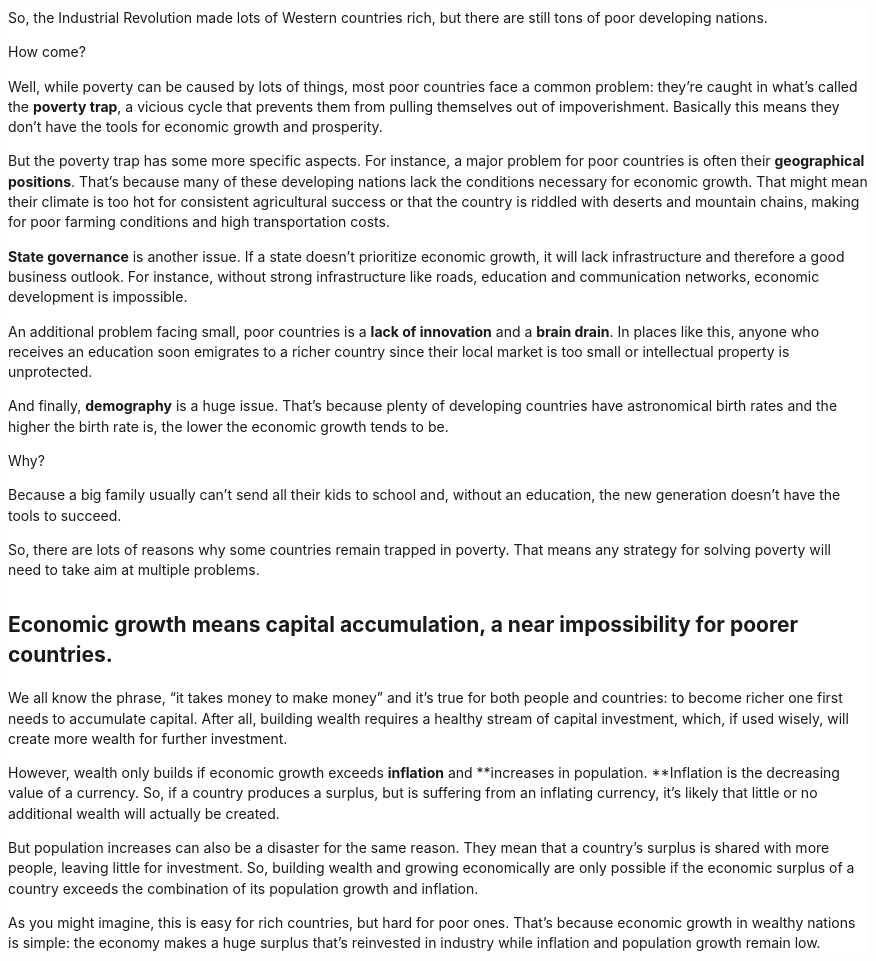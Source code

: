 So, the Industrial Revolution made lots of Western countries rich, but there are still tons of poor developing nations.

How come?

Well, while poverty can be caused by lots of things, most poor countries face a common problem: they’re caught in what’s called the **poverty trap**, a vicious cycle that prevents them from pulling themselves out of impoverishment. Basically this means they don’t have the tools for economic growth and prosperity.

But the poverty trap has some more specific aspects. For instance, a major problem for poor countries is often their **geographical positions**. That’s because many of these developing nations lack the conditions necessary for economic growth. That might mean their climate is too hot for consistent agricultural success or that the country is riddled with deserts and mountain chains, making for poor farming conditions and high transportation costs.

**State governance** is another issue. If a state doesn’t prioritize economic growth, it will lack infrastructure and therefore a good business outlook. For instance, without strong infrastructure like roads, education and communication networks, economic development is impossible.

An additional problem facing small, poor countries is a **lack of innovation** and a **brain drain**. In places like this, anyone who receives an education soon emigrates to a richer country since their local market is too small or intellectual property is unprotected.

And finally, **demography** is a huge issue. That’s because plenty of developing countries have astronomical birth rates and the higher the birth rate is, the lower the economic growth tends to be.

Why?

Because a big family usually can’t send all their kids to school and, without an education, the new generation doesn’t have the tools to succeed.

So, there are lots of reasons why some countries remain trapped in poverty. That means any strategy for solving poverty will need to take aim at multiple problems.

## Economic growth means capital accumulation, a near impossibility for poorer countries.

We all know the phrase, “it takes money to make money” and it’s true for both people and countries: to become richer one first needs to accumulate capital. After all, building wealth requires a healthy stream of capital investment, which, if used wisely, will create more wealth for further investment.

However, wealth only builds if economic growth exceeds **inflation** and **increases in population. **Inflation is the decreasing value of a currency. So, if a country produces a surplus, but is suffering from an inflating currency, it’s likely that little or no additional wealth will actually be created.

But population increases can also be a disaster for the same reason. They mean that a country’s surplus is shared with more people, leaving little for investment. So, building wealth and growing economically are only possible if the economic surplus of a country exceeds the combination of its population growth and inflation.

As you might imagine, this is easy for rich countries, but hard for poor ones. That’s because economic growth in wealthy nations is simple: the economy makes a huge surplus that’s reinvested in industry while inflation and population growth remain low.
